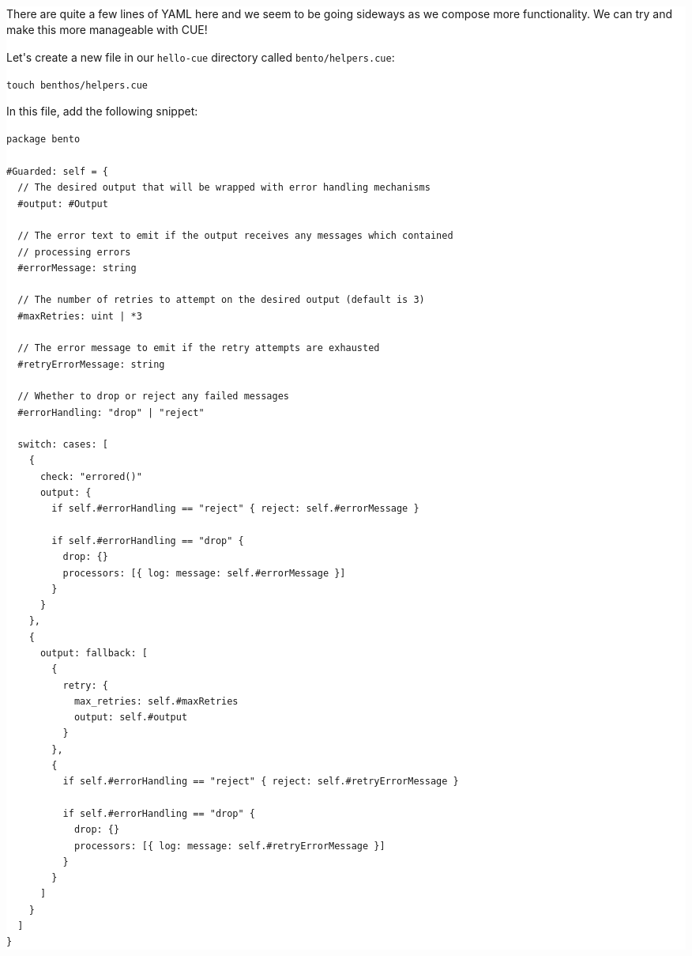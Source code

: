 There are quite a few lines of YAML here and we seem to be going sideways as we compose more functionality. We can try and make this more manageable with CUE!

Let's create a new file in our `hello-cue` directory called `bento/helpers.cue`:

```shell
touch benthos/helpers.cue
```

In this file, add the following snippet:

```cue
package bento

#Guarded: self = {
  // The desired output that will be wrapped with error handling mechanisms
  #output: #Output

  // The error text to emit if the output receives any messages which contained
  // processing errors
  #errorMessage: string

  // The number of retries to attempt on the desired output (default is 3)
  #maxRetries: uint | *3

  // The error message to emit if the retry attempts are exhausted
  #retryErrorMessage: string

  // Whether to drop or reject any failed messages
  #errorHandling: "drop" | "reject"

  switch: cases: [
    {
      check: "errored()"
      output: {
        if self.#errorHandling == "reject" { reject: self.#errorMessage }

        if self.#errorHandling == "drop" {
          drop: {}
          processors: [{ log: message: self.#errorMessage }]
        }
      }
    },
    {
      output: fallback: [
        {
          retry: {
            max_retries: self.#maxRetries
            output: self.#output
          }
        },
        {
          if self.#errorHandling == "reject" { reject: self.#retryErrorMessage }

          if self.#errorHandling == "drop" {
            drop: {}
            processors: [{ log: message: self.#retryErrorMessage }]
          }
        }
      ]
    }
  ]
}
```
